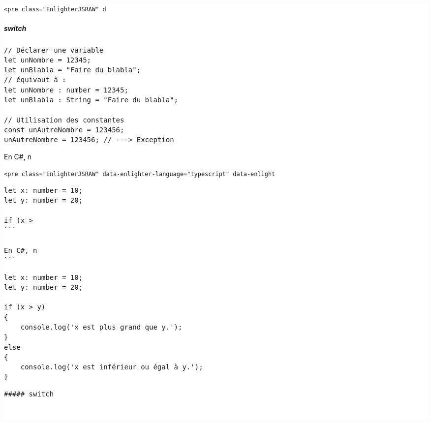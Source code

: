 ```
<pre class="EnlighterJSRAW" d
```
##### switch
<pre class="EnlighterJSRAW" data-enlighter-language="csharp" data-enlighter-theme="" data-enlighter-highlight="" data-enlighter-linenumbers="" data-enli
```
##### switch
<pre class="EnlighterJSRAW" data-enlighter-language="csharp" data-enlighter-theme="" data-enlighter-highlight="" data-enlighter-linenumbers="" data-enlighter-lineoffset="" data-enlighte
```
<pre class="EnlighterJSRAW" data-enlighter-language="typescript" data-enlighter-theme="" data-enlighter-highlight="" data-enlighter-linenumbers="" data-enlighter-lineoffset="" data-enlighter-title="TS" data-enlighter-group="variables">// Déclarer une variable
let unNombre = 12345;
let unBlabla = "Faire du blabla";
// équivaut à :
let unNombre : number = 12345;
let unBlabla : String = "Faire du blabla";

// Utilisation des constantes
const unAutreNombre = 123456;
unAutreNombre = 123456; // ---> Exception</pre>
En C#, n
```
<pre class="EnlighterJSRAW" data-enlighter-language="typescript" data-enlight
```
<pre class="EnlighterJSRAW" data-enlighter-language="typescript" data-enlighter-theme="" data-enlighter-highlight="" data-enlighter-linenumbers="
```

En C#, n
```
<pre class="EnlighterJSRAW" data-enlighter-language="typescript" data-enlight
```
<pre class="EnlighterJSRAW" data-enlighter-language="typescript" data-enlighter-theme="" data-enlighter-highlight="" data-enlighter-linenumbers="" data-enlighter-lineoffset="" data-enlighter-title="ts" data-enlighter-group="ifelse">let x: number = 10;
let y: number = 20;

if (x > 
```

En C#, n
```
<pre class="EnlighterJSRAW" data-enlighter-language="typescript" data-enlight
```
<pre class="EnlighterJSRAW" data-enlighter-language="typescript" data-enlighter-theme="" data-enlighter-highlight="" data-enlighter-linenumbers="" data-enlighter-lineoffset="" data-enlighter-title="ts" data-enlighter-group="ifelse">let x: number = 10;
let y: number = 20;

if (x > y) 
{
    console.log('x est plus grand que y.');
} 
else
{
    console.log('x est inférieur ou égal à y.');
}</pre>##### switch
